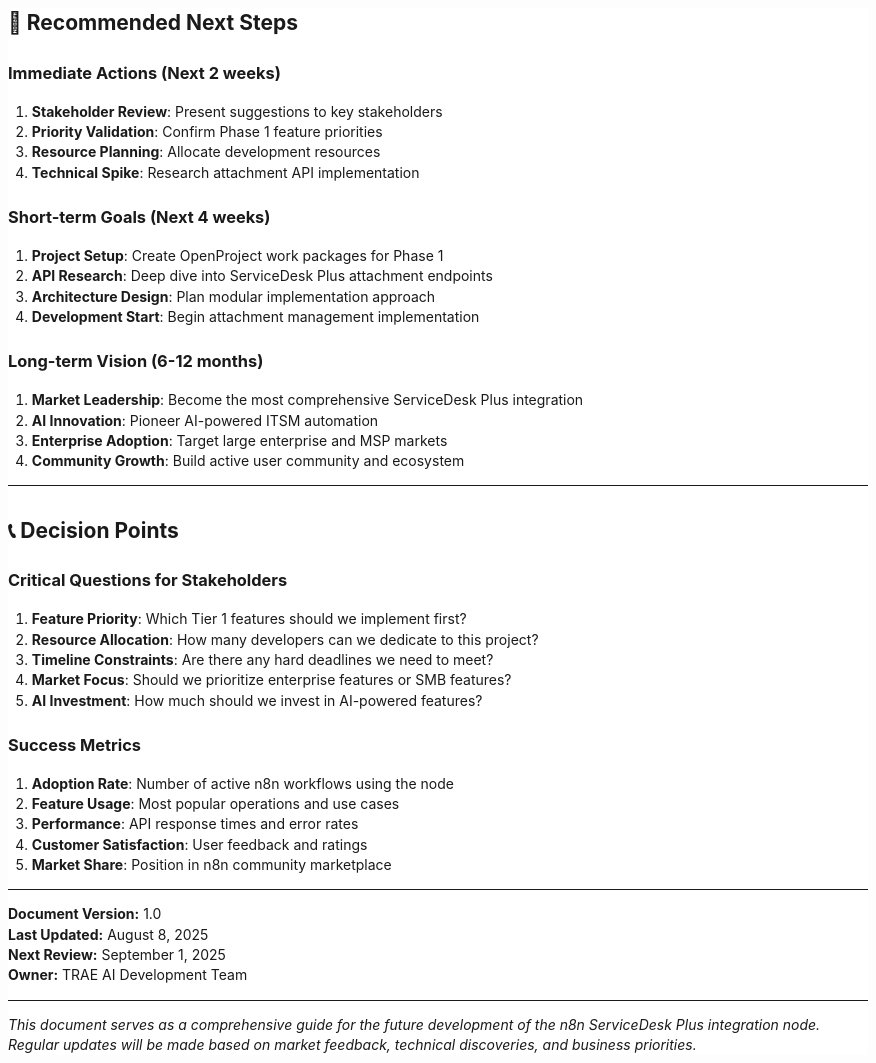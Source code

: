 ## 🎯 Recommended Next Steps

### Immediate Actions (Next 2 weeks)
1. **Stakeholder Review**: Present suggestions to key stakeholders
2. **Priority Validation**: Confirm Phase 1 feature priorities
3. **Resource Planning**: Allocate development resources
4. **Technical Spike**: Research attachment API implementation

### Short-term Goals (Next 4 weeks)
1. **Project Setup**: Create OpenProject work packages for Phase 1
2. **API Research**: Deep dive into ServiceDesk Plus attachment endpoints
3. **Architecture Design**: Plan modular implementation approach
4. **Development Start**: Begin attachment management implementation

### Long-term Vision (6-12 months)
1. **Market Leadership**: Become the most comprehensive ServiceDesk Plus integration
2. **AI Innovation**: Pioneer AI-powered ITSM automation
3. **Enterprise Adoption**: Target large enterprise and MSP markets
4. **Community Growth**: Build active user community and ecosystem

---

## 📞 Decision Points

### Critical Questions for Stakeholders

1. **Feature Priority**: Which Tier 1 features should we implement first?
2. **Resource Allocation**: How many developers can we dedicate to this project?
3. **Timeline Constraints**: Are there any hard deadlines we need to meet?
4. **Market Focus**: Should we prioritize enterprise features or SMB features?
5. **AI Investment**: How much should we invest in AI-powered features?

### Success Metrics

1. **Adoption Rate**: Number of active n8n workflows using the node
2. **Feature Usage**: Most popular operations and use cases
3. **Performance**: API response times and error rates
4. **Customer Satisfaction**: User feedback and ratings
5. **Market Share**: Position in n8n community marketplace

---

**Document Version:** 1.0  
**Last Updated:** August 8, 2025  
**Next Review:** September 1, 2025  
**Owner:** TRAE AI Development Team

---

*This document serves as a comprehensive guide for the future development of the n8n ServiceDesk Plus integration node. Regular updates will be made based on market feedback, technical discoveries, and business priorities.*